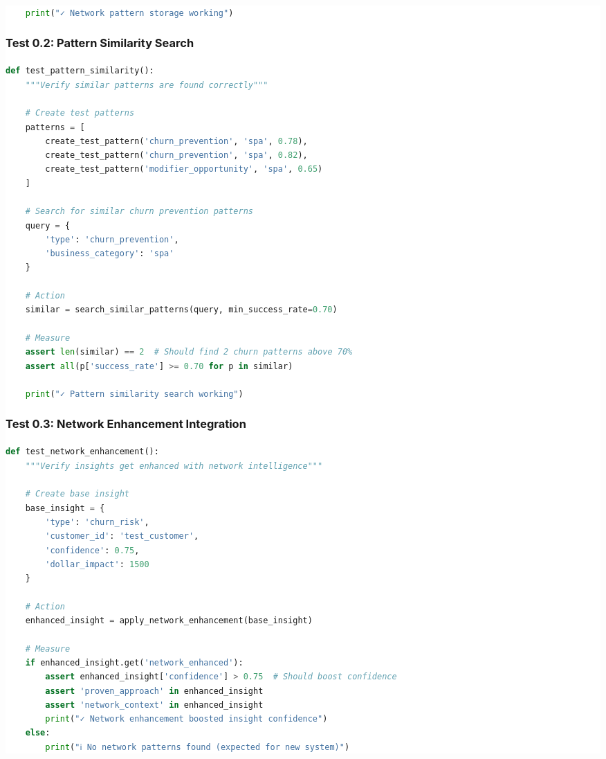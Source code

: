 ```python
    print("✓ Network pattern storage working")
```

### Test 0.2: Pattern Similarity Search
```python
def test_pattern_similarity():
    """Verify similar patterns are found correctly"""
    
    # Create test patterns
    patterns = [
        create_test_pattern('churn_prevention', 'spa', 0.78),
        create_test_pattern('churn_prevention', 'spa', 0.82),
        create_test_pattern('modifier_opportunity', 'spa', 0.65)
    ]
    
    # Search for similar churn prevention patterns
    query = {
        'type': 'churn_prevention',
        'business_category': 'spa'
    }
    
    # Action
    similar = search_similar_patterns(query, min_success_rate=0.70)
    
    # Measure
    assert len(similar) == 2  # Should find 2 churn patterns above 70%
    assert all(p['success_rate'] >= 0.70 for p in similar)
    
    print("✓ Pattern similarity search working")
```

### Test 0.3: Network Enhancement Integration
```python
def test_network_enhancement():
    """Verify insights get enhanced with network intelligence"""
    
    # Create base insight
    base_insight = {
        'type': 'churn_risk',
        'customer_id': 'test_customer',
        'confidence': 0.75,
        'dollar_impact': 1500
    }
    
    # Action
    enhanced_insight = apply_network_enhancement(base_insight)
    
    # Measure
    if enhanced_insight.get('network_enhanced'):
        assert enhanced_insight['confidence'] > 0.75  # Should boost confidence
        assert 'proven_approach' in enhanced_insight
        assert 'network_context' in enhanced_insight
        print("✓ Network enhancement boosted insight confidence")
    else:
        print("ℹ No network patterns found (expected for new system)")
```
